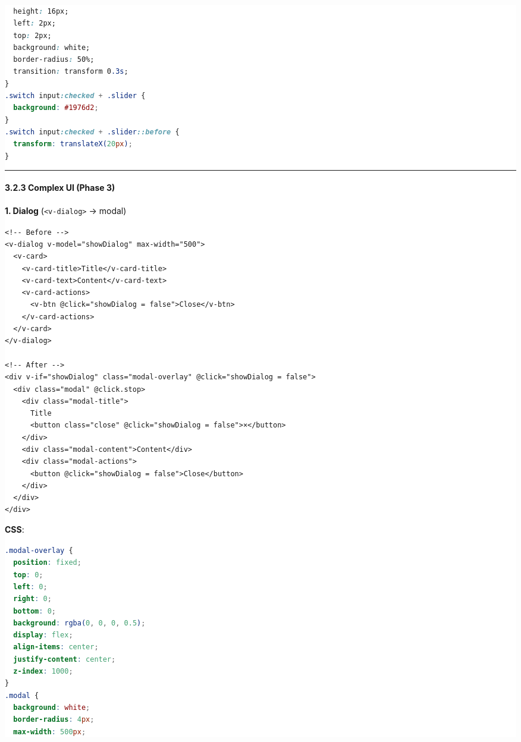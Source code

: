 ```css
  height: 16px;
  left: 2px;
  top: 2px;
  background: white;
  border-radius: 50%;
  transition: transform 0.3s;
}
.switch input:checked + .slider {
  background: #1976d2;
}
.switch input:checked + .slider::before {
  transform: translateX(20px);
}
```

---

#### 3.2.3 Complex UI (Phase 3)

**1. Dialog** (`<v-dialog>` → modal)
```vue
<!-- Before -->
<v-dialog v-model="showDialog" max-width="500">
  <v-card>
    <v-card-title>Title</v-card-title>
    <v-card-text>Content</v-card-text>
    <v-card-actions>
      <v-btn @click="showDialog = false">Close</v-btn>
    </v-card-actions>
  </v-card>
</v-dialog>

<!-- After -->
<div v-if="showDialog" class="modal-overlay" @click="showDialog = false">
  <div class="modal" @click.stop>
    <div class="modal-title">
      Title
      <button class="close" @click="showDialog = false">×</button>
    </div>
    <div class="modal-content">Content</div>
    <div class="modal-actions">
      <button @click="showDialog = false">Close</button>
    </div>
  </div>
</div>
```

**CSS**:
```css
.modal-overlay {
  position: fixed;
  top: 0;
  left: 0;
  right: 0;
  bottom: 0;
  background: rgba(0, 0, 0, 0.5);
  display: flex;
  align-items: center;
  justify-content: center;
  z-index: 1000;
}
.modal {
  background: white;
  border-radius: 4px;
  max-width: 500px;
```